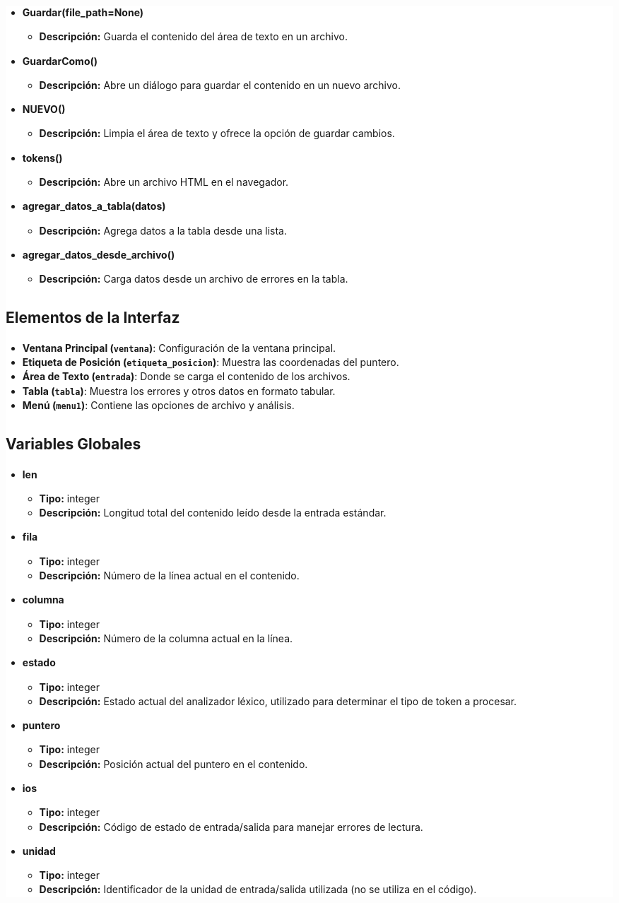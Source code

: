 - **Guardar(file_path=None)**
  - **Descripción:** Guarda el contenido del área de texto en un archivo.

- **GuardarComo()**
  - **Descripción:** Abre un diálogo para guardar el contenido en un nuevo archivo.

- **NUEVO()**
  - **Descripción:** Limpia el área de texto y ofrece la opción de guardar cambios.

- **tokens()**
  - **Descripción:** Abre un archivo HTML en el navegador.

- **agregar_datos_a_tabla(datos)**
  - **Descripción:** Agrega datos a la tabla desde una lista.

- **agregar_datos_desde_archivo()**
  - **Descripción:** Carga datos desde un archivo de errores en la tabla.

## Elementos de la Interfaz
- **Ventana Principal (`ventana`)**: Configuración de la ventana principal.
- **Etiqueta de Posición (`etiqueta_posicion`)**: Muestra las coordenadas del puntero.
- **Área de Texto (`entrada`)**: Donde se carga el contenido de los archivos.
- **Tabla (`tabla`)**: Muestra los errores y otros datos en formato tabular.
- **Menú (`menu1`)**: Contiene las opciones de archivo y análisis.

## Variables Globales

- **len**
    - **Tipo:** integer
    - **Descripción:** Longitud total del contenido leído desde la entrada estándar.

- **fila**
    - **Tipo:** integer
    - **Descripción:** Número de la línea actual en el contenido.

- **columna**
    - **Tipo:** integer
    - **Descripción:** Número de la columna actual en la línea.

- **estado**
    - **Tipo:** integer
    - **Descripción:** Estado actual del analizador léxico, utilizado para determinar el tipo de token a procesar.

- **puntero**
    - **Tipo:** integer
    - **Descripción:** Posición actual del puntero en el contenido.

- **ios**
    - **Tipo:** integer
    - **Descripción:** Código de estado de entrada/salida para manejar errores de lectura.

- **unidad**
    - **Tipo:** integer
    - **Descripción:** Identificador de la unidad de entrada/salida utilizada (no se utiliza en el código).

